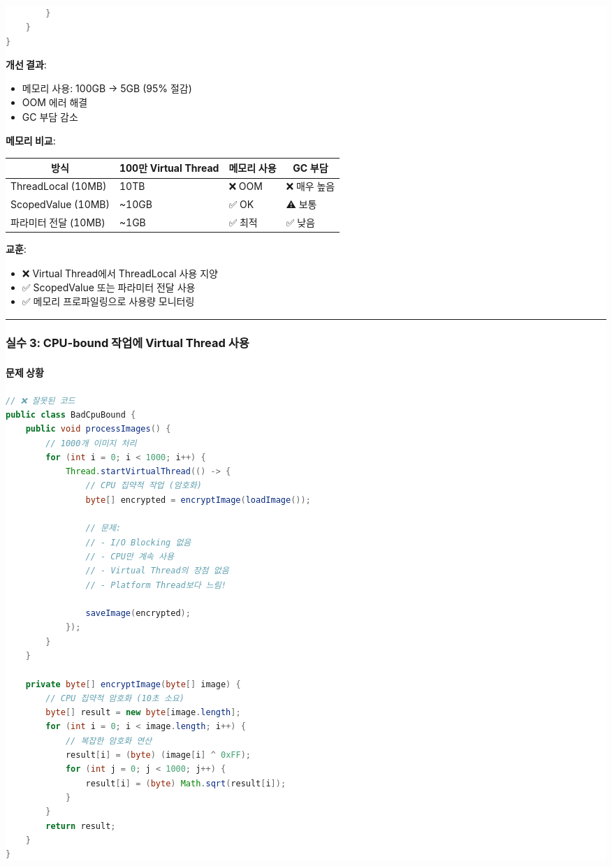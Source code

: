 ```java
        }
    }
}
```

**개선 결과**:
- 메모리 사용: 100GB → 5GB (95% 절감)
- OOM 에러 해결
- GC 부담 감소

**메모리 비교**:

| 방식 | 100만 Virtual Thread | 메모리 사용 | GC 부담 |
|------|---------------------|------------|---------|
| ThreadLocal (10MB) | 10TB | ❌ OOM | ❌ 매우 높음 |
| ScopedValue (10MB) | ~10GB | ✅ OK | ⚠️ 보통 |
| 파라미터 전달 (10MB) | ~1GB | ✅ 최적 | ✅ 낮음 |

**교훈**:
- ❌ Virtual Thread에서 ThreadLocal 사용 지양
- ✅ ScopedValue 또는 파라미터 전달 사용
- ✅ 메모리 프로파일링으로 사용량 모니터링

---

### 실수 3: CPU-bound 작업에 Virtual Thread 사용

#### 문제 상황
```java
// ❌ 잘못된 코드
public class BadCpuBound {
    public void processImages() {
        // 1000개 이미지 처리
        for (int i = 0; i < 1000; i++) {
            Thread.startVirtualThread(() -> {
                // CPU 집약적 작업 (암호화)
                byte[] encrypted = encryptImage(loadImage());

                // 문제:
                // - I/O Blocking 없음
                // - CPU만 계속 사용
                // - Virtual Thread의 장점 없음
                // - Platform Thread보다 느림!

                saveImage(encrypted);
            });
        }
    }

    private byte[] encryptImage(byte[] image) {
        // CPU 집약적 암호화 (10초 소요)
        byte[] result = new byte[image.length];
        for (int i = 0; i < image.length; i++) {
            // 복잡한 암호화 연산
            result[i] = (byte) (image[i] ^ 0xFF);
            for (int j = 0; j < 1000; j++) {
                result[i] = (byte) Math.sqrt(result[i]);
            }
        }
        return result;
    }
}
```
